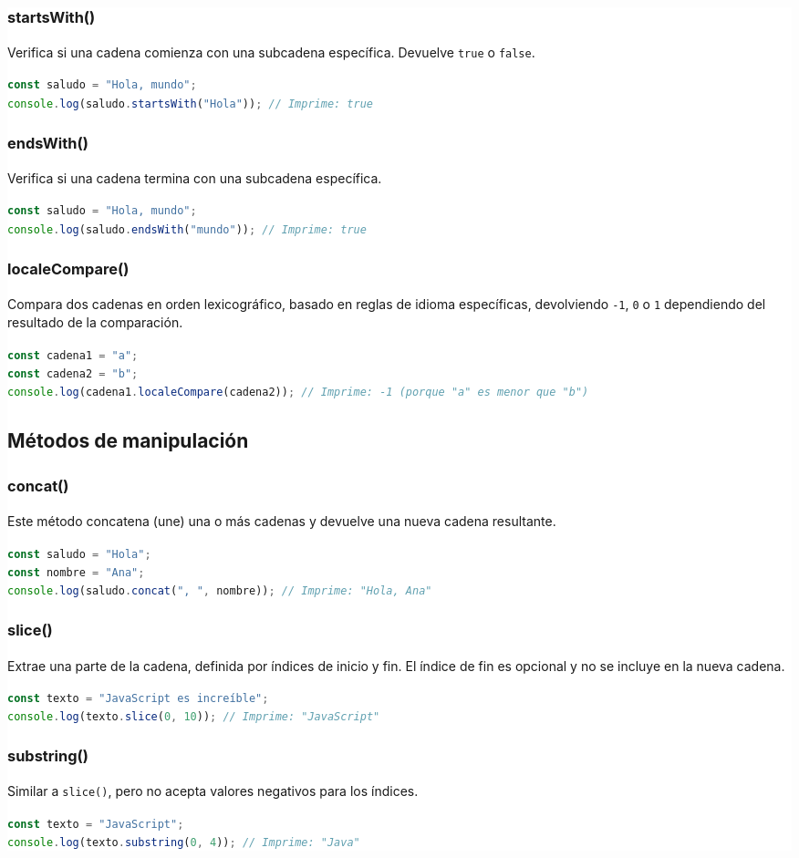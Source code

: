### startsWith()

Verifica si una cadena comienza con una subcadena específica. Devuelve `true` o `false`.

```js
const saludo = "Hola, mundo";
console.log(saludo.startsWith("Hola")); // Imprime: true
```

### endsWith()

Verifica si una cadena termina con una subcadena específica.

```js
const saludo = "Hola, mundo";
console.log(saludo.endsWith("mundo")); // Imprime: true
```

### localeCompare()

Compara dos cadenas en orden lexicográfico, basado en reglas de idioma específicas, devolviendo `-1`, `0` o `1` dependiendo del resultado de la comparación.

```js
const cadena1 = "a";
const cadena2 = "b";
console.log(cadena1.localeCompare(cadena2)); // Imprime: -1 (porque "a" es menor que "b")
```

## Métodos de manipulación

### concat()

Este método concatena (une) una o más cadenas y devuelve una nueva cadena resultante.

```js
const saludo = "Hola";
const nombre = "Ana";
console.log(saludo.concat(", ", nombre)); // Imprime: "Hola, Ana"
```

### slice()

Extrae una parte de la cadena, definida por índices de inicio y fin. El índice de fin es opcional y no se incluye en la nueva cadena.

```js
const texto = "JavaScript es increíble";
console.log(texto.slice(0, 10)); // Imprime: "JavaScript"
```

### substring()

Similar a `slice()`, pero no acepta valores negativos para los índices.

```js
const texto = "JavaScript";
console.log(texto.substring(0, 4)); // Imprime: "Java"
```
